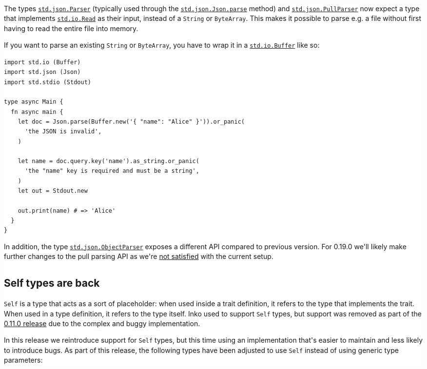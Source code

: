 The types [`std.json.Parser`](https://docs.inko-lang.org/std/v0.18.1/module/std/json/Parser/)
(typically used through the [`std.json.Json.parse`](https://docs.inko-lang.org/std/v0.18.1/module/std/json/Json/#method.parse)
method) and [`std.json.PullParser`](https://docs.inko-lang.org/std/v0.18.1/module/std/json/PullParser/)
now expect a type that implements [`std.io.Read`](https://docs.inko-lang.org/std/v0.18.1/module/std/io/Read/)
as their input, instead of a `String` or `ByteArray`. This makes it possible to
parse e.g. a file without first having to read the entire file into memory.

If you want to parse an existing `String` or `ByteArray`, you have to wrap it in
a [`std.io.Buffer`](https://docs.inko-lang.org/std/v0.18.1/module/std/io/Buffer/)
like so:

```inko
import std.io (Buffer)
import std.json (Json)
import std.stdio (Stdout)

type async Main {
  fn async main {
    let doc = Json.parse(Buffer.new('{ "name": "Alice" }')).or_panic(
      'the JSON is invalid',
    )

    let name = doc.query.key('name').as_string.or_panic(
      'the "name" key is required and must be a string',
    )
    let out = Stdout.new

    out.print(name) # => 'Alice'
  }
}
```

In addition, the type
[`std.json.ObjectParser`](https://docs.inko-lang.org/std/v0.18.1/module/std/json/ObjectParser/)
exposes a different API compared to previous version. For 0.19.0 we'll likely
make further changes to the pull parsing API as we're [not
satisfied](https://github.com/inko-lang/inko/issues/719) with the current setup.

## Self types are back

`Self` is a type that acts as a sort of placeholder: when used inside a trait
definition, it refers to the type that implements the trait. When used in a type
definition, it refers to the type itself. Inko used to support `Self` types, but
support was removed as part of the [0.11.0 release](/news/inko-0-11-0-released)
due to the complex and buggy implementation.

In this release we reintroduce support for `Self` types, but this time using an
implementation that's easier to maintain and less likely to introduce bugs. As
part of this release, the following types have been adjusted to use `Self`
instead of using generic type parameters:
